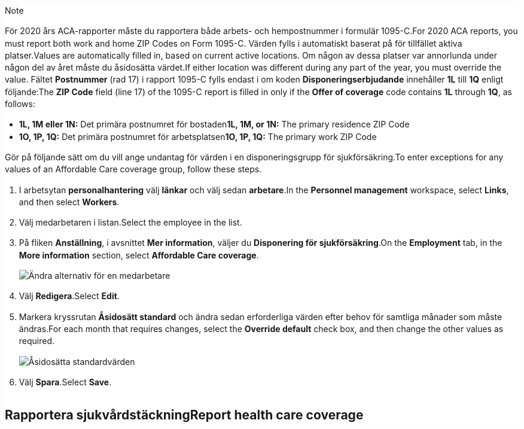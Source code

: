 > [!NOTE]
> <span data-ttu-id="d8a62-166">För 2020 års ACA-rapporter måste du rapportera både arbets- och hempostnummer i formulär 1095-C.</span><span class="sxs-lookup"><span data-stu-id="d8a62-166">For 2020 ACA reports, you must report both work and home ZIP Codes on Form 1095-C.</span></span> <span data-ttu-id="d8a62-167">Värden fylls i automatiskt baserat på för tillfället aktiva platser.</span><span class="sxs-lookup"><span data-stu-id="d8a62-167">Values are automatically filled in, based on current active locations.</span></span> <span data-ttu-id="d8a62-168">Om någon av dessa platser var annorlunda under någon del av året måste du åsidosätta värdet.</span><span class="sxs-lookup"><span data-stu-id="d8a62-168">If either location was different during any part of the year, you must override the value.</span></span> <span data-ttu-id="d8a62-169">Fältet **Postnummer** (rad 17) i rapport 1095-C fylls endast i om koden **Disponeringserbjudande** innehåller **1L** till **1Q** enligt följande:</span><span class="sxs-lookup"><span data-stu-id="d8a62-169">The **ZIP Code** field (line 17) of the 1095-C report is filled in only if the **Offer of coverage** code contains **1L** through **1Q**, as follows:</span></span>
>
> - <span data-ttu-id="d8a62-170">**1L, 1M eller 1N:** Det primära postnumret för bostaden</span><span class="sxs-lookup"><span data-stu-id="d8a62-170">**1L, 1M, or 1N:** The primary residence ZIP Code</span></span>
> - <span data-ttu-id="d8a62-171">**1O, 1P, 1Q:** Det primära postnumret för arbetsplatsen</span><span class="sxs-lookup"><span data-stu-id="d8a62-171">**1O, 1P, 1Q:** The primary work ZIP Code</span></span>

<span data-ttu-id="d8a62-172">Gör på följande sätt om du vill ange undantag för värden i en disponeringsgrupp för sjukförsäkring.</span><span class="sxs-lookup"><span data-stu-id="d8a62-172">To enter exceptions for any values of an Affordable Care coverage group, follow these steps.</span></span>

1. <span data-ttu-id="d8a62-173">I arbetsytan **personalhantering** välj **länkar** och välj sedan **arbetare**.</span><span class="sxs-lookup"><span data-stu-id="d8a62-173">In the **Personnel management** workspace, select **Links**, and then select **Workers**.</span></span>
2. <span data-ttu-id="d8a62-174">Välj medarbetaren i listan.</span><span class="sxs-lookup"><span data-stu-id="d8a62-174">Select the employee in the list.</span></span>
3. <span data-ttu-id="d8a62-175">På fliken **Anställning**, i avsnittet **Mer information**, väljer du **Disponering för sjukförsäkring**.</span><span class="sxs-lookup"><span data-stu-id="d8a62-175">On the **Employment** tab, in the **More information** section, select **Affordable Care coverage**.</span></span>

    ![Ändra alternativ för en medarbetare](./media/hr-benefits-management-aca-change-single-employee.png)

4. <span data-ttu-id="d8a62-177">Välj **Redigera**.</span><span class="sxs-lookup"><span data-stu-id="d8a62-177">Select **Edit**.</span></span>
5. <span data-ttu-id="d8a62-178">Markera kryssrutan **Åsidosätt standard** och ändra sedan erforderliga värden efter behov för samtliga månader som måste ändras.</span><span class="sxs-lookup"><span data-stu-id="d8a62-178">For each month that requires changes, select the **Override default** check box, and then change the other values as required.</span></span>

    ![Åsidosätta standardvärden](./media/hr-benefits-management-aca-override-default.png)

6. <span data-ttu-id="d8a62-180">Välj **Spara**.</span><span class="sxs-lookup"><span data-stu-id="d8a62-180">Select **Save**.</span></span>

## <a name="report-health-care-coverage"></a><span data-ttu-id="d8a62-181">Rapportera sjukvårdstäckning</span><span class="sxs-lookup"><span data-stu-id="d8a62-181">Report health care coverage</span></span>

